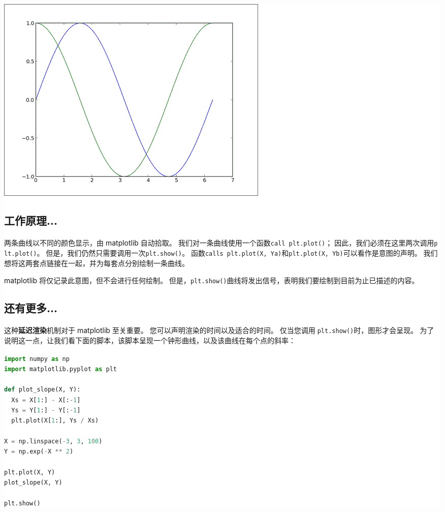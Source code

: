 ![How to do it...](img/3265OS_01_07.jpg)

## 工作原理...

两条曲线以不同的颜色显示，由 matplotlib 自动拾取。 我们对一条曲线使用一个函数`call plt.plot()`； 因此，我们必须在这里两次调用`plt.plot()`。 但是，我们仍然只需要调用一次`plt.show()`。 函数`calls plt.plot(X, Ya)`和`plt.plot(X, Yb)`可以看作是意图的声明。 我们想将这两套点链接在一起，并为每套点分别绘制一条曲线。

matplotlib 将仅记录此意图，但不会进行任何绘制。 但是，`plt.show()`曲线将发出信号，表明我们要绘制到目前为止已描述的内容。

## 还有更多...

这种**延迟渲染**机制对于 matplotlib 至关重要。 您可以声明渲染的时间以及适合的时间。 仅当您调用 `plt.show()`时，图形才会呈现。 为了说明这一点，让我们看下面的脚本，该脚本呈现一个钟形曲线，以及该曲线在每个点的斜率：

```py
import numpy as np
import matplotlib.pyplot as plt

def plot_slope(X, Y):
  Xs = X[1:] - X[:-1]
  Ys = Y[1:] - Y[:-1]
  plt.plot(X[1:], Ys / Xs)

X = np.linspace(-3, 3, 100)
Y = np.exp(-X ** 2)

plt.plot(X, Y)
plot_slope(X, Y)

plt.show()
```
